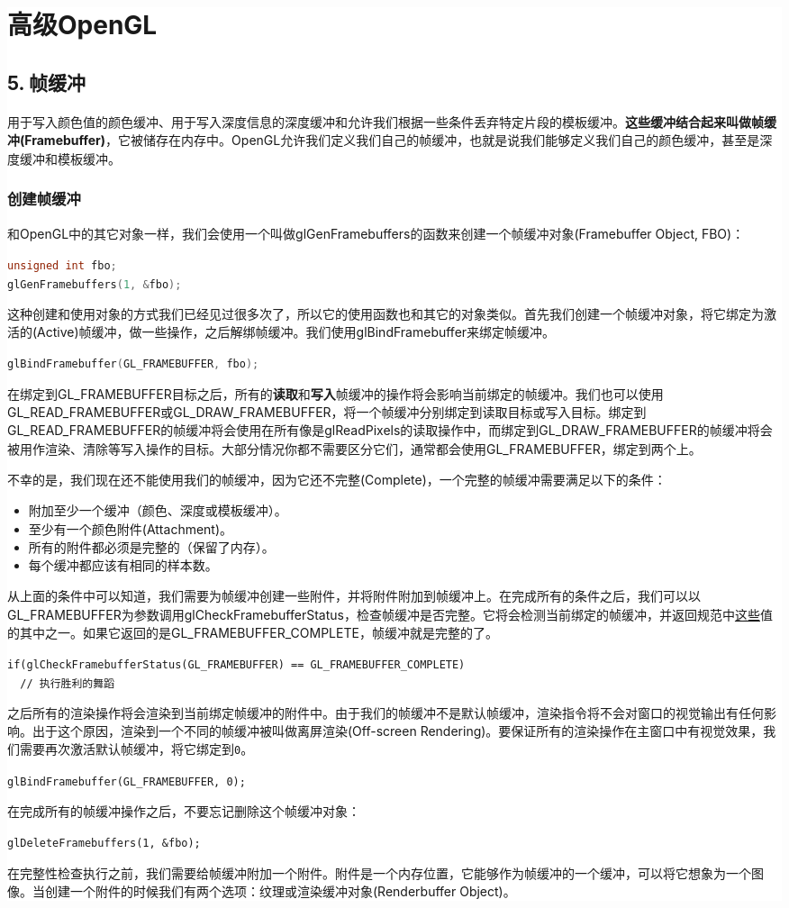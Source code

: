 # 高级OpenGL

## 5. 帧缓冲

用于写入颜色值的颜色缓冲、用于写入深度信息的深度缓冲和允许我们根据一些条件丢弃特定片段的模板缓冲。**这些缓冲结合起来叫做帧缓冲(Framebuffer)**，它被储存在内存中。OpenGL允许我们定义我们自己的帧缓冲，也就是说我们能够定义我们自己的颜色缓冲，甚至是深度缓冲和模板缓冲。

### 创建帧缓冲

和OpenGL中的其它对象一样，我们会使用一个叫做glGenFramebuffers的函数来创建一个帧缓冲对象(Framebuffer Object, FBO)：

```c++
unsigned int fbo;
glGenFramebuffers(1, &fbo);
```

这种创建和使用对象的方式我们已经见过很多次了，所以它的使用函数也和其它的对象类似。首先我们创建一个帧缓冲对象，将它绑定为激活的(Active)帧缓冲，做一些操作，之后解绑帧缓冲。我们使用glBindFramebuffer来绑定帧缓冲。

```c++
glBindFramebuffer(GL_FRAMEBUFFER, fbo);
```

在绑定到GL_FRAMEBUFFER目标之后，所有的**读取**和**写入**帧缓冲的操作将会影响当前绑定的帧缓冲。我们也可以使用GL_READ_FRAMEBUFFER或GL_DRAW_FRAMEBUFFER，将一个帧缓冲分别绑定到读取目标或写入目标。绑定到GL_READ_FRAMEBUFFER的帧缓冲将会使用在所有像是glReadPixels的读取操作中，而绑定到GL_DRAW_FRAMEBUFFER的帧缓冲将会被用作渲染、清除等写入操作的目标。大部分情况你都不需要区分它们，通常都会使用GL_FRAMEBUFFER，绑定到两个上。

不幸的是，我们现在还不能使用我们的帧缓冲，因为它还不完整(Complete)，一个完整的帧缓冲需要满足以下的条件：

- 附加至少一个缓冲（颜色、深度或模板缓冲）。
- 至少有一个颜色附件(Attachment)。
- 所有的附件都必须是完整的（保留了内存）。
- 每个缓冲都应该有相同的样本数。

从上面的条件中可以知道，我们需要为帧缓冲创建一些附件，并将附件附加到帧缓冲上。在完成所有的条件之后，我们可以以GL_FRAMEBUFFER为参数调用glCheckFramebufferStatus，检查帧缓冲是否完整。它将会检测当前绑定的帧缓冲，并返回规范中[这些](https://www.khronos.org/registry/OpenGL-Refpages/gl4/html/glCheckFramebufferStatus.xhtml)值的其中之一。如果它返回的是GL_FRAMEBUFFER_COMPLETE，帧缓冲就是完整的了。

```
if(glCheckFramebufferStatus(GL_FRAMEBUFFER) == GL_FRAMEBUFFER_COMPLETE)
  // 执行胜利的舞蹈
```

之后所有的渲染操作将会渲染到当前绑定帧缓冲的附件中。由于我们的帧缓冲不是默认帧缓冲，渲染指令将不会对窗口的视觉输出有任何影响。出于这个原因，渲染到一个不同的帧缓冲被叫做离屏渲染(Off-screen Rendering)。要保证所有的渲染操作在主窗口中有视觉效果，我们需要再次激活默认帧缓冲，将它绑定到`0`。

```
glBindFramebuffer(GL_FRAMEBUFFER, 0);
```

在完成所有的帧缓冲操作之后，不要忘记删除这个帧缓冲对象：

```
glDeleteFramebuffers(1, &fbo);
```

在完整性检查执行之前，我们需要给帧缓冲附加一个附件。附件是一个内存位置，它能够作为帧缓冲的一个缓冲，可以将它想象为一个图像。当创建一个附件的时候我们有两个选项：纹理或渲染缓冲对象(Renderbuffer Object)。
